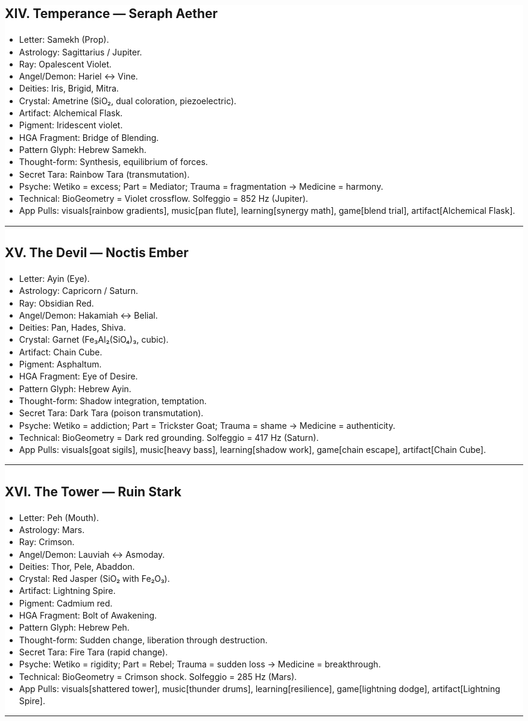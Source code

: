 
## XIV. Temperance — Seraph Aether
- Letter: Samekh (Prop).
- Astrology: Sagittarius / Jupiter.
- Ray: Opalescent Violet.
- Angel/Demon: Hariel ↔ Vine.
- Deities: Iris, Brigid, Mitra.
- Crystal: Ametrine (SiO₂, dual coloration, piezoelectric).
- Artifact: Alchemical Flask.
- Pigment: Iridescent violet.
- HGA Fragment: Bridge of Blending.
- Pattern Glyph: Hebrew Samekh.
- Thought-form: Synthesis, equilibrium of forces.
- Secret Tara: Rainbow Tara (transmutation).
- Psyche: Wetiko = excess; Part = Mediator; Trauma = fragmentation → Medicine = harmony.
- Technical: BioGeometry = Violet crossflow. Solfeggio = 852 Hz (Jupiter).
- App Pulls: visuals[rainbow gradients], music[pan flute], learning[synergy math], game[blend trial], artifact[Alchemical Flask].

---

## XV. The Devil — Noctis Ember
- Letter: Ayin (Eye).
- Astrology: Capricorn / Saturn.
- Ray: Obsidian Red.
- Angel/Demon: Hakamiah ↔ Belial.
- Deities: Pan, Hades, Shiva.
- Crystal: Garnet (Fe₃Al₂(SiO₄)₃, cubic).
- Artifact: Chain Cube.
- Pigment: Asphaltum.
- HGA Fragment: Eye of Desire.
- Pattern Glyph: Hebrew Ayin.
- Thought-form: Shadow integration, temptation.
- Secret Tara: Dark Tara (poison transmutation).
- Psyche: Wetiko = addiction; Part = Trickster Goat; Trauma = shame → Medicine = authenticity.
- Technical: BioGeometry = Dark red grounding. Solfeggio = 417 Hz (Saturn).
- App Pulls: visuals[goat sigils], music[heavy bass], learning[shadow work], game[chain escape], artifact[Chain Cube].

---

## XVI. The Tower — Ruin Stark
- Letter: Peh (Mouth).
- Astrology: Mars.
- Ray: Crimson.
- Angel/Demon: Lauviah ↔ Asmoday.
- Deities: Thor, Pele, Abaddon.
- Crystal: Red Jasper (SiO₂ with Fe₂O₃).
- Artifact: Lightning Spire.
- Pigment: Cadmium red.
- HGA Fragment: Bolt of Awakening.
- Pattern Glyph: Hebrew Peh.
- Thought-form: Sudden change, liberation through destruction.
- Secret Tara: Fire Tara (rapid change).
- Psyche: Wetiko = rigidity; Part = Rebel; Trauma = sudden loss → Medicine = breakthrough.
- Technical: BioGeometry = Crimson shock. Solfeggio = 285 Hz (Mars).
- App Pulls: visuals[shattered tower], music[thunder drums], learning[resilience], game[lightning dodge], artifact[Lightning Spire].

---